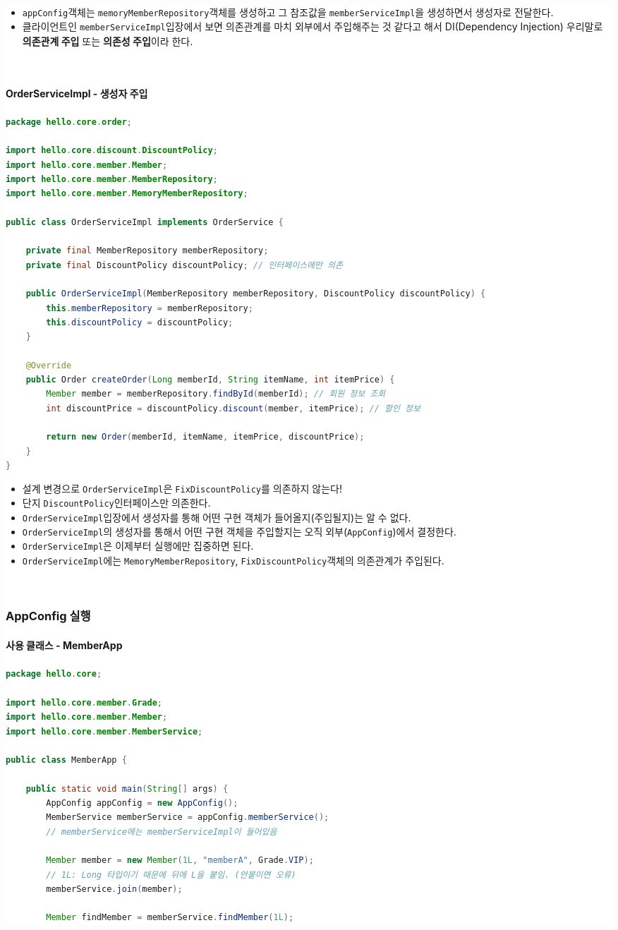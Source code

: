 - `appConfig`객체는 `memoryMemberRepository`객체를 생성하고 그 참조값을 `memberServiceImpl`을 생성하면서 생성자로 전달한다.
- 클라이언트인 `memberServiceImpl`입장에서 보면 의존관계를 마치 외부에서 주입해주는 것 같다고 해서 DI(Dependency Injection) 우리말로 **의존관계 주입** 또는 **의존성 주입**이라 한다.

<br>  

#### OrderServiceImpl - 생성자 주입  
```java
package hello.core.order;

import hello.core.discount.DiscountPolicy;
import hello.core.member.Member;
import hello.core.member.MemberRepository;
import hello.core.member.MemoryMemberRepository;

public class OrderServiceImpl implements OrderService {

    private final MemberRepository memberRepository;
    private final DiscountPolicy discountPolicy; // 인터페이스에만 의존

    public OrderServiceImpl(MemberRepository memberRepository, DiscountPolicy discountPolicy) {
        this.memberRepository = memberRepository;
        this.discountPolicy = discountPolicy;
    }

    @Override
    public Order createOrder(Long memberId, String itemName, int itemPrice) {
        Member member = memberRepository.findById(memberId); // 회원 정보 조회
        int discountPrice = discountPolicy.discount(member, itemPrice); // 할인 정보

        return new Order(memberId, itemName, itemPrice, discountPrice);
    }
}
```

- 설계 변경으로 `OrderServiceImpl`은 `FixDiscountPolicy`를 의존하지 않는다!
- 단지 `DiscountPolicy`인터페이스만 의존한다.
- `OrderServiceImpl`입장에서 생성자를 통해 어떤 구현 객체가 들어올지(주입될지)는 알 수 없다.
- `OrderServiceImpl`의 생성자를 통해서 어떤 구현 객체을 주입할지는 오직 외부(`AppConfig`)에서 결정한다.
- `OrderServiceImpl`은 이제부터 실행에만 집중하면 된다.
- `OrderServiceImpl`에는 `MemoryMemberRepository`, `FixDiscountPolicy`객체의 의존관계가 주입된다.

<br>  

### AppConfig 실행  
#### 사용 클래스 - MemberApp
```java
package hello.core;

import hello.core.member.Grade;
import hello.core.member.Member;
import hello.core.member.MemberService;

public class MemberApp {

    public static void main(String[] args) {
        AppConfig appConfig = new AppConfig();
        MemberService memberService = appConfig.memberService();
        // memberService에는 memberServiceImpl이 들어있음

        Member member = new Member(1L, "memberA", Grade.VIP);
        // 1L: Long 타입이기 때문에 뒤에 L을 붙임. (안붙이면 오류)
        memberService.join(member);

        Member findMember = memberService.findMember(1L);
```